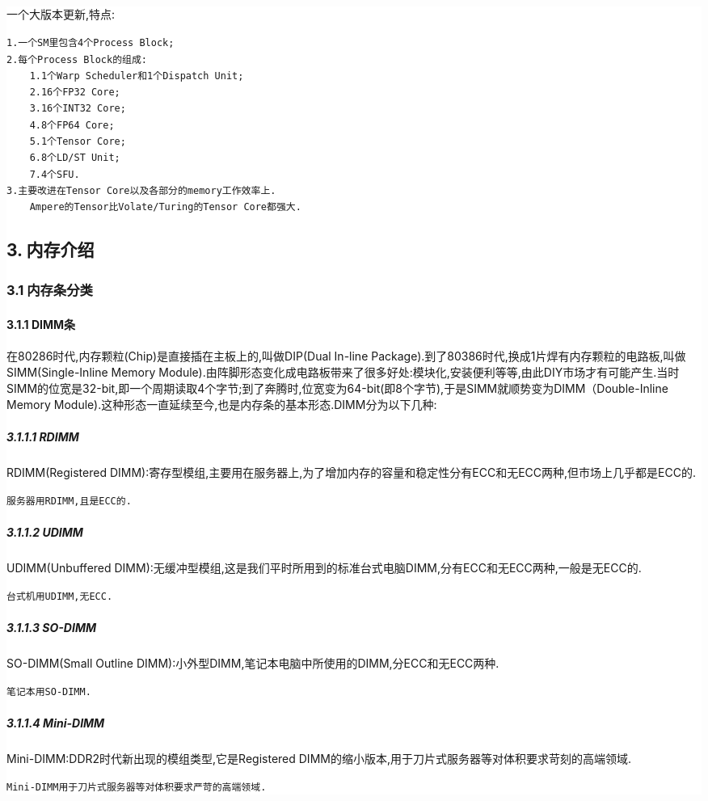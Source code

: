 一个大版本更新,特点:

```
1.一个SM里包含4个Process Block;
2.每个Process Block的组成:
	1.1个Warp Scheduler和1个Dispatch Unit;
	2.16个FP32 Core;
	3.16个INT32 Core;
	4.8个FP64 Core;
	5.1个Tensor Core;
	6.8个LD/ST Unit;
	7.4个SFU.
3.主要改进在Tensor Core以及各部分的memory工作效率上.
	Ampere的Tensor比Volate/Turing的Tensor Core都强大.
```

## 3. 内存介绍

### 3.1 内存条分类

#### 3.1.1 DIMM条

在80286时代,内存颗粒(Chip)是直接插在主板上的,叫做DIP(Dual In-line Package).到了80386时代,换成1片焊有内存颗粒的电路板,叫做SIMM(Single-Inline Memory Module).由阵脚形态变化成电路板带来了很多好处:模块化,安装便利等等,由此DIY市场才有可能产生.当时SIMM的位宽是32-bit,即一个周期读取4个字节;到了奔腾时,位宽变为64-bit(即8个字节),于是SIMM就顺势变为DIMM（Double-Inline Memory Module).这种形态一直延续至今,也是内存条的基本形态.DIMM分为以下几种:

##### 3.1.1.1 RDIMM

RDIMM(Registered DIMM):寄存型模组,主要用在服务器上,为了增加内存的容量和稳定性分有ECC和无ECC两种,但市场上几乎都是ECC的.

```
服务器用RDIMM,且是ECC的.
```

##### 3.1.1.2 UDIMM

UDIMM(Unbuffered DIMM):无缓冲型模组,这是我们平时所用到的标准台式电脑DIMM,分有ECC和无ECC两种,一般是无ECC的.

```
台式机用UDIMM,无ECC.
```

##### 3.1.1.3 SO-DIMM

SO-DIMM(Small Outline DIMM):小外型DIMM,笔记本电脑中所使用的DIMM,分ECC和无ECC两种.

```
笔记本用SO-DIMM.
```

##### 3.1.1.4 Mini-DIMM

Mini-DIMM:DDR2时代新出现的模组类型,它是Registered DIMM的缩小版本,用于刀片式服务器等对体积要求苛刻的高端领域.

```
Mini-DIMM用于刀片式服务器等对体积要求严苛的高端领域.
```
